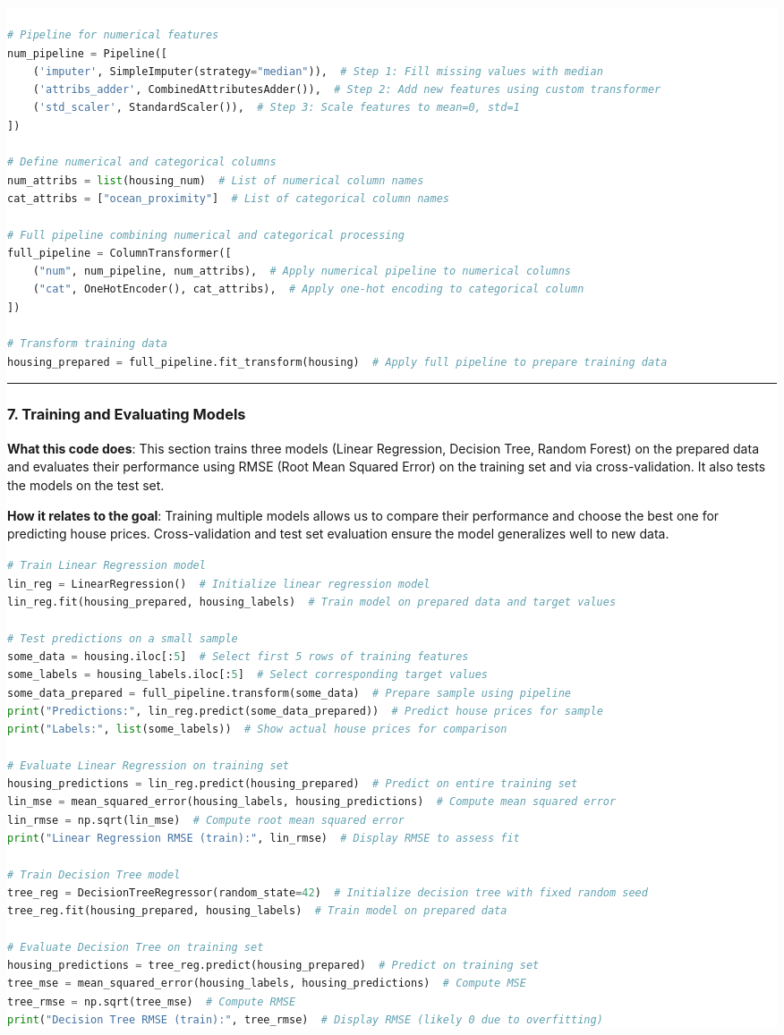 ```python

# Pipeline for numerical features
num_pipeline = Pipeline([
    ('imputer', SimpleImputer(strategy="median")),  # Step 1: Fill missing values with median
    ('attribs_adder', CombinedAttributesAdder()),  # Step 2: Add new features using custom transformer
    ('std_scaler', StandardScaler()),  # Step 3: Scale features to mean=0, std=1
])

# Define numerical and categorical columns
num_attribs = list(housing_num)  # List of numerical column names
cat_attribs = ["ocean_proximity"]  # List of categorical column names

# Full pipeline combining numerical and categorical processing
full_pipeline = ColumnTransformer([
    ("num", num_pipeline, num_attribs),  # Apply numerical pipeline to numerical columns
    ("cat", OneHotEncoder(), cat_attribs),  # Apply one-hot encoding to categorical column
])

# Transform training data
housing_prepared = full_pipeline.fit_transform(housing)  # Apply full pipeline to prepare training data
```

---

### 7. Training and Evaluating Models
**What this code does**: This section trains three models (Linear Regression, Decision Tree, Random Forest) on the prepared data and evaluates their performance using RMSE (Root Mean Squared Error) on the training set and via cross-validation. It also tests the models on the test set.

**How it relates to the goal**: Training multiple models allows us to compare their performance and choose the best one for predicting house prices. Cross-validation and test set evaluation ensure the model generalizes well to new data.

```python
# Train Linear Regression model
lin_reg = LinearRegression()  # Initialize linear regression model
lin_reg.fit(housing_prepared, housing_labels)  # Train model on prepared data and target values

# Test predictions on a small sample
some_data = housing.iloc[:5]  # Select first 5 rows of training features
some_labels = housing_labels.iloc[:5]  # Select corresponding target values
some_data_prepared = full_pipeline.transform(some_data)  # Prepare sample using pipeline
print("Predictions:", lin_reg.predict(some_data_prepared))  # Predict house prices for sample
print("Labels:", list(some_labels))  # Show actual house prices for comparison

# Evaluate Linear Regression on training set
housing_predictions = lin_reg.predict(housing_prepared)  # Predict on entire training set
lin_mse = mean_squared_error(housing_labels, housing_predictions)  # Compute mean squared error
lin_rmse = np.sqrt(lin_mse)  # Compute root mean squared error
print("Linear Regression RMSE (train):", lin_rmse)  # Display RMSE to assess fit

# Train Decision Tree model
tree_reg = DecisionTreeRegressor(random_state=42)  # Initialize decision tree with fixed random seed
tree_reg.fit(housing_prepared, housing_labels)  # Train model on prepared data

# Evaluate Decision Tree on training set
housing_predictions = tree_reg.predict(housing_prepared)  # Predict on training set
tree_mse = mean_squared_error(housing_labels, housing_predictions)  # Compute MSE
tree_rmse = np.sqrt(tree_mse)  # Compute RMSE
print("Decision Tree RMSE (train):", tree_rmse)  # Display RMSE (likely 0 due to overfitting)

```
